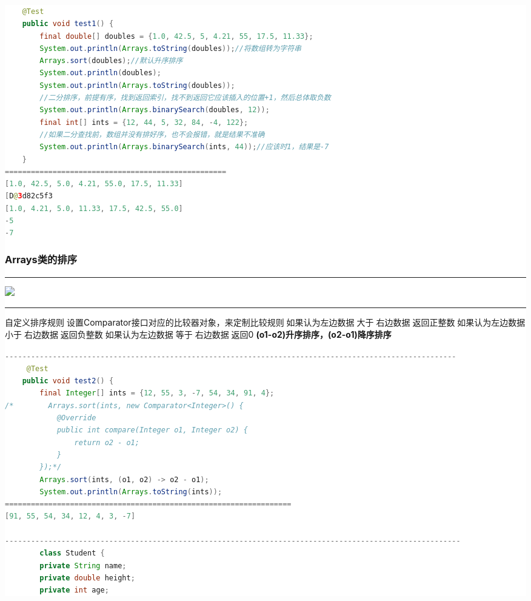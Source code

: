 ~~~java
    @Test
    public void test1() {
        final double[] doubles = {1.0, 42.5, 5, 4.21, 55, 17.5, 11.33};
        System.out.println(Arrays.toString(doubles));//将数组转为字符串
        Arrays.sort(doubles);//默认升序排序
        System.out.println(doubles);
        System.out.println(Arrays.toString(doubles));
        //二分排序，前提有序，找到返回索引，找不到返回它应该插入的位置+1，然后总体取负数
        System.out.println(Arrays.binarySearch(doubles, 12));
        final int[] ints = {12, 44, 5, 32, 84, -4, 122};
        //如果二分查找前，数组并没有排好序，也不会报错，就是结果不准确
        System.out.println(Arrays.binarySearch(ints, 44));//应该时1，结果是-7
    }
===================================================
[1.0, 42.5, 5.0, 4.21, 55.0, 17.5, 11.33]
[D@3d82c5f3
[1.0, 4.21, 5.0, 11.33, 17.5, 42.5, 55.0]
-5
-7

~~~







### Arrays类的排序

----

![](D:\learn\黑马程序员\java基础\day14-常用API（常用API、正则表达式、Lambda、算法）\day14-常用API（常用API、正则表达式、Lambda、算法）\PPT\Snipaste_2022-03-11_14-02-09.png)

----

自定义排序规则
    设置Comparator接口对应的比较器对象，来定制比较规则
    如果认为左边数据 大于 右边数据 返回正整数
    如果认为左边数据 小于 右边数据  返回负整数
    如果认为左边数据  等于 右边数据  返回0
	**(o1-o2)升序排序，(o2-o1)降序排序**

~~~java
--------------------------------------------------------------------------------------------------------
     @Test
    public void test2() {
        final Integer[] ints = {12, 55, 3, -7, 54, 34, 91, 4};
/*        Arrays.sort(ints, new Comparator<Integer>() {
            @Override
            public int compare(Integer o1, Integer o2) {
                return o2 - o1;
            }
        });*/
        Arrays.sort(ints, (o1, o2) -> o2 - o1);
        System.out.println(Arrays.toString(ints));
==================================================================
[91, 55, 54, 34, 12, 4, 3, -7]
    
---------------------------------------------------------------------------------------------------------
        class Student {
        private String name;
        private double height;
        private int age;

~~~
